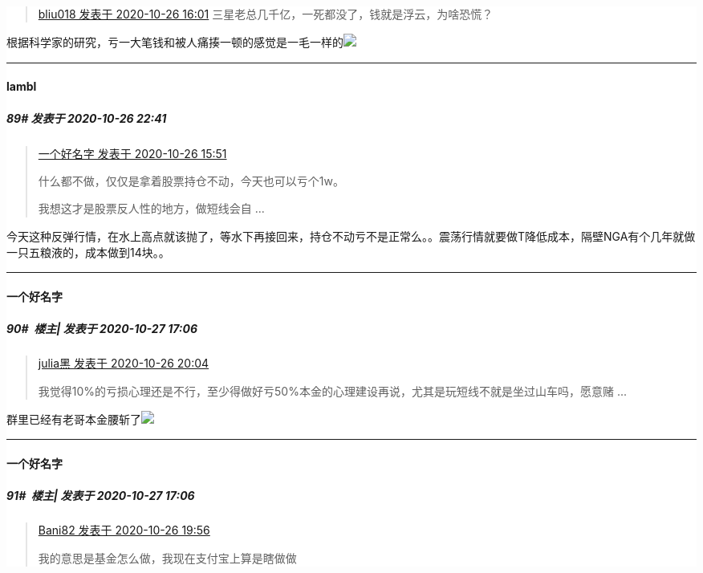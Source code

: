 

<blockquote><a href="httphttps://bbs.saraba1st.com/2b/forum.php?mod=redirect&amp;goto=findpost&amp;pid=49177806&amp;ptid=1965539" target="_blank">bliu018 发表于 2020-10-26 16:01</a>
三星老总几千亿，一死都没了，钱就是浮云，为啥恐慌？</blockquote>
根据科学家的研究，亏一大笔钱和被人痛揍一顿的感觉是一毛一样的<img src="https://static.saraba1st.com/image/smiley/face2017/035.png" referrerpolicy="no-referrer">







*****

####  lambl  
##### 89#       发表于 2020-10-26 22:41



<blockquote><a href="httphttps://bbs.saraba1st.com/2b/forum.php?mod=redirect&amp;goto=findpost&amp;pid=49177719&amp;ptid=1965539" target="_blank">一个好名字 发表于 2020-10-26 15:51</a>

什么都不做，仅仅是拿着股票持仓不动，今天也可以亏个1w。

我想这才是股票反人性的地方，做短线会自 ...</blockquote>
今天这种反弹行情，在水上高点就该抛了，等水下再接回来，持仓不动亏不是正常么。。震荡行情就要做T降低成本，隔壁NGA有个几年就做一只五粮液的，成本做到14块。。







*****

####  一个好名字  
##### 90#         楼主| 发表于 2020-10-27 17:06



<blockquote><a href="httphttps://bbs.saraba1st.com/2b/forum.php?mod=redirect&amp;goto=findpost&amp;pid=49180887&amp;ptid=1965539" target="_blank">julia黑 发表于 2020-10-26 20:04</a>

我觉得10%的亏损心理还是不行，至少得做好亏50%本金的心理建设再说，尤其是玩短线不就是坐过山车吗，愿意赌 ...</blockquote>
群里已经有老哥本金腰斩了<img src="https://static.saraba1st.com/image/smiley/face2017/138.png" referrerpolicy="no-referrer">







*****

####  一个好名字  
##### 91#         楼主| 发表于 2020-10-27 17:06



<blockquote><a href="httphttps://bbs.saraba1st.com/2b/forum.php?mod=redirect&amp;goto=findpost&amp;pid=49180749&amp;ptid=1965539" target="_blank">Bani82 发表于 2020-10-26 19:56</a>

我的意思是基金怎么做，我现在支付宝上算是瞎做做
